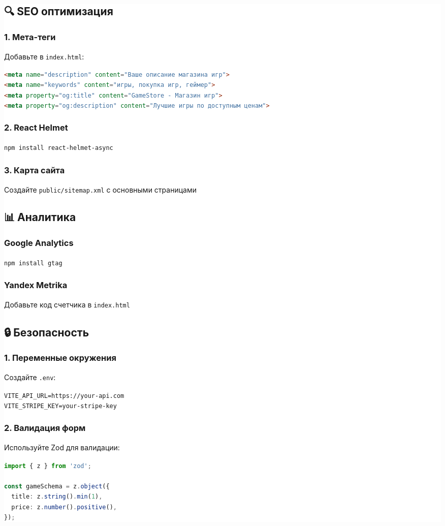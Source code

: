 ```typescript
```

## 🔍 SEO оптимизация

### 1. Мета-теги
Добавьте в `index.html`:
```html
<meta name="description" content="Ваше описание магазина игр">
<meta name="keywords" content="игры, покупка игр, геймер">
<meta property="og:title" content="GameStore - Магазин игр">
<meta property="og:description" content="Лучшие игры по доступным ценам">
```

### 2. React Helmet
```bash
npm install react-helmet-async
```

### 3. Карта сайта
Создайте `public/sitemap.xml` с основными страницами

## 📊 Аналитика

### Google Analytics
```bash
npm install gtag
```

### Yandex Metrika
Добавьте код счетчика в `index.html`

## 🔒 Безопасность

### 1. Переменные окружения
Создайте `.env`:
```
VITE_API_URL=https://your-api.com
VITE_STRIPE_KEY=your-stripe-key
```

### 2. Валидация форм
Используйте Zod для валидации:
```typescript
import { z } from 'zod';

const gameSchema = z.object({
  title: z.string().min(1),
  price: z.number().positive(),
});
```
